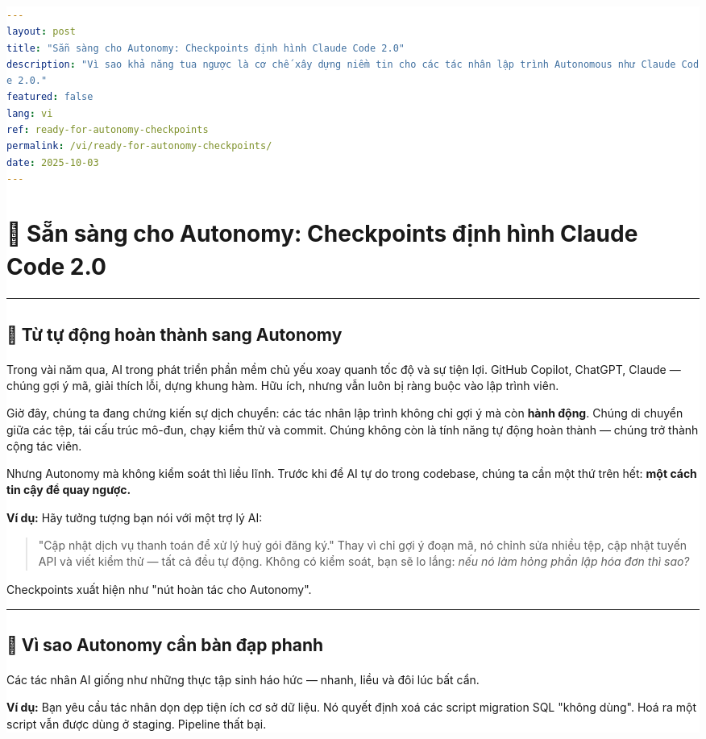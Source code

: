 ```yaml
---
layout: post
title: "Sẵn sàng cho Autonomy: Checkpoints định hình Claude Code 2.0"
description: "Vì sao khả năng tua ngược là cơ chế xây dựng niềm tin cho các tác nhân lập trình Autonomous như Claude Code 2.0."
featured: false
lang: vi
ref: ready-for-autonomy-checkpoints
permalink: /vi/ready-for-autonomy-checkpoints/
date: 2025-10-03
---
```


# 📰 Sẵn sàng cho Autonomy: Checkpoints định hình Claude Code 2.0

---

## 🚀 Từ tự động hoàn thành sang Autonomy
Trong vài năm qua, AI trong phát triển phần mềm chủ yếu xoay quanh tốc độ và sự tiện lợi. GitHub Copilot, ChatGPT, Claude —
chúng gợi ý mã, giải thích lỗi, dựng khung hàm. Hữu ích, nhưng vẫn luôn bị ràng buộc vào lập trình viên.

Giờ đây, chúng ta đang chứng kiến sự dịch chuyển: các tác nhân lập trình không chỉ gợi ý mà còn **hành động**. Chúng di
chuyển giữa các tệp, tái cấu trúc mô-đun, chạy kiểm thử và commit. Chúng không còn là tính năng tự động hoàn thành —
chúng trở thành cộng tác viên.

Nhưng Autonomy mà không kiểm soát thì liều lĩnh. Trước khi để AI tự do trong codebase, chúng ta cần một thứ trên hết: **một
cách tin cậy để quay ngược.**

**Ví dụ:**
Hãy tưởng tượng bạn nói với một trợ lý AI:
> "Cập nhật dịch vụ thanh toán để xử lý huỷ gói đăng ký."
Thay vì chỉ gợi ý đoạn mã, nó chỉnh sửa nhiều tệp, cập nhật tuyến API và viết kiểm thử — tất cả đều tự động.
Không có kiểm soát, bạn sẽ lo lắng: *nếu nó làm hỏng phần lập hóa đơn thì sao?*

Checkpoints xuất hiện như "nút hoàn tác cho Autonomy".

---

## 🛑 Vì sao Autonomy cần bàn đạp phanh
Các tác nhân AI giống như những thực tập sinh háo hức — nhanh, liều và đôi lúc bất cẩn.

**Ví dụ:**
Bạn yêu cầu tác nhân dọn dẹp tiện ích cơ sở dữ liệu. Nó quyết định xoá các script migration SQL "không dùng". Hoá ra một script vẫn được dùng ở staging. Pipeline thất bại.
